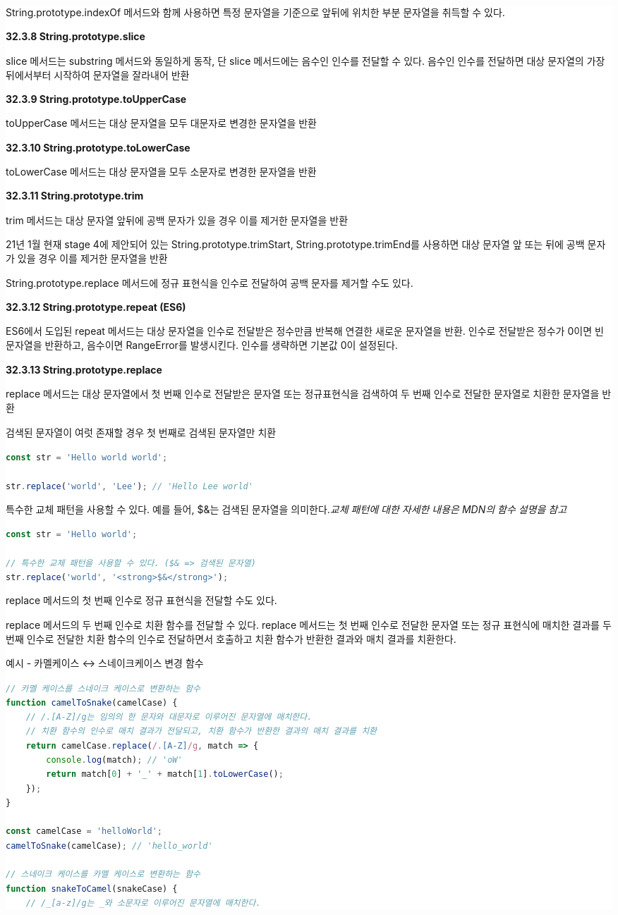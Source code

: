 String.prototype.indexOf 메서드와 함께 사용하면 특정 문자열을 기준으로 앞뒤에 위치한 부분 문자열을 취득할 수 있다.

**32.3.8 String.prototype.slice**

slice 메서드는 substring 메서드와 동일하게 동작, 단 slice 메서드에는 음수인 인수를 전달할 수 있다. 음수인 인수를 전달하면 대상 문자열의 가장 뒤에서부터 시작하여 문자열을 잘라내어 반환

**32.3.9 String.prototype.toUpperCase**

toUpperCase 메서드는 대상 문자열을 모두 대문자로 변경한 문자열을 반환

**32.3.10 String.prototype.toLowerCase**

toLowerCase 메서드는 대상 문자열을 모두 소문자로 변경한 문자열을 반환

**32.3.11 String.prototype.trim**

trim 메서드는 대상 문자열 앞뒤에 공백 문자가 있을 경우 이를 제거한 문자열을 반환

21년 1월 현재 stage 4에 제안되어 있는 String.prototype.trimStart, String.prototype.trimEnd를 사용하면 대상 문자열 앞 또는 뒤에 공백 문자가 있을 경우 이를 제거한 문자열을 반환

String.prototype.replace 메서드에 정규 표현식을 인수로 전달하여 공백 문자를 제거할 수도 있다.

**32.3.12 String.prototype.repeat (ES6)**

ES6에서 도입된 repeat 메서드는 대상 문자열을 인수로 전달받은 정수만큼 반복해 연결한 새로운 문자열을 반환. 인수로 전달받은 정수가 0이면 빈 문자열을 반환하고, 음수이면 RangeError를 발생시킨다. 인수를 생략하면 기본값 0이 설정된다.

**32.3.13 String.prototype.replace**

replace 메서드는 대상 문자열에서 첫 번째 인수로 전달받은 문자열 또는 정규표현식을 검색하여 두 번째 인수로 전달한 문자열로 치환한 문자열을 반환

검색된 문자열이 여럿 존재할 경우 첫 번째로 검색된 문자열만 치환

```jsx
const str = 'Hello world world';

str.replace('world', 'Lee'); // 'Hello Lee world'
```

특수한 교체 패턴을 사용할 수 있다. 예를 들어, $&는 검색된 문자열을 의미한다.*교체 패턴에 대한 자세한 내용은 MDN의 함수 설명을 참고*

```jsx
const str = 'Hello world';

// 특수한 교체 패턴을 사용할 수 있다. ($& => 검색된 문자열)
str.replace('world', '<strong>$&</strong>');
```

replace 메서드의 첫 번째 인수로 정규 표현식을 전달할 수도 있다.

replace 메서드의 두 번째 인수로 치환 함수를 전달할 수 있다. replace 메서드는 첫 번째 인수로 전달한 문자열 또는 정규 표현식에 매치한 결과를 두 번째 인수로 전달한 치환 함수의 인수로 전달하면서 호출하고 치환 함수가 반환한 결과와 매치 결과를 치환한다.

예시 - 카멜케이스 ↔ 스네이크케이스 변경 함수

```jsx
// 카멜 케이스를 스네이크 케이스로 변환하는 함수
function camelToSnake(camelCase) {
	// /.[A-Z]/g는 임의의 한 문자와 대문자로 이루어진 문자열에 매치한다.
	// 치환 함수의 인수로 매치 결과가 전달되고, 치환 함수가 반환한 결과의 매치 결과를 치환
	return camelCase.replace(/.[A-Z]/g, match => {
		console.log(match); // 'oW'
		return match[0] + '_' + match[1].toLowerCase();
	});
}

const camelCase = 'helloWorld';
camelToSnake(camelCase); // 'hello_world'

// 스네이크 케이스를 카멜 케이스로 변환하는 함수
function snakeToCamel(snakeCase) {
	// /_[a-z]/g는 _와 소문자로 이루어진 문자열에 매치한다.
```